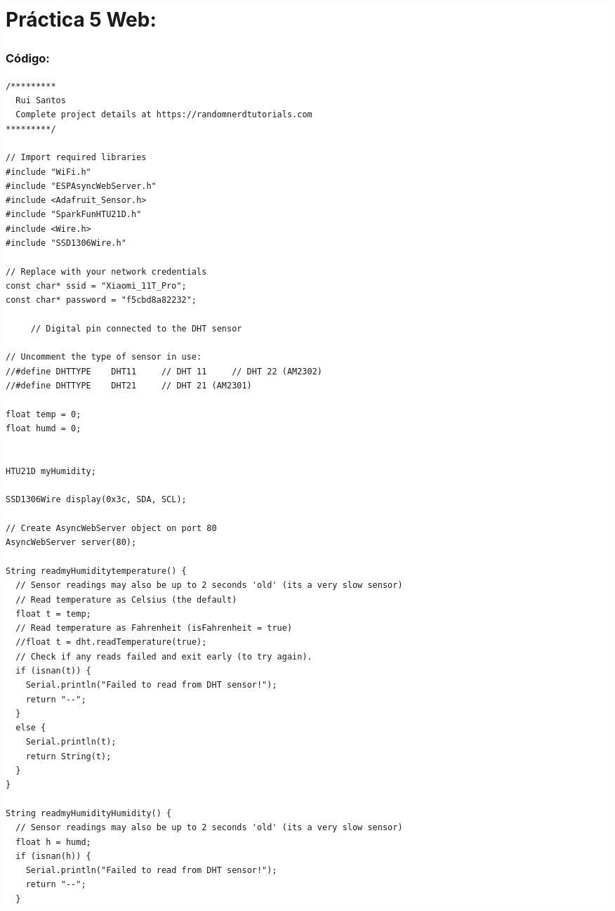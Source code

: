 # Práctica 5 Web:
### Código:

```
/*********
  Rui Santos
  Complete project details at https://randomnerdtutorials.com  
*********/

// Import required libraries
#include "WiFi.h"
#include "ESPAsyncWebServer.h"
#include <Adafruit_Sensor.h>
#include "SparkFunHTU21D.h"
#include <Wire.h> 
#include "SSD1306Wire.h" 

// Replace with your network credentials
const char* ssid = "Xiaomi_11T_Pro";
const char* password = "f5cbd8a82232";

     // Digital pin connected to the DHT sensor

// Uncomment the type of sensor in use:
//#define DHTTYPE    DHT11     // DHT 11     // DHT 22 (AM2302)
//#define DHTTYPE    DHT21     // DHT 21 (AM2301)

float temp = 0;
float humd = 0;


HTU21D myHumidity;

SSD1306Wire display(0x3c, SDA, SCL); 

// Create AsyncWebServer object on port 80
AsyncWebServer server(80);

String readmyHumiditytemperature() {
  // Sensor readings may also be up to 2 seconds 'old' (its a very slow sensor)
  // Read temperature as Celsius (the default)
  float t = temp;
  // Read temperature as Fahrenheit (isFahrenheit = true)
  //float t = dht.readTemperature(true);
  // Check if any reads failed and exit early (to try again).
  if (isnan(t)) {    
    Serial.println("Failed to read from DHT sensor!");
    return "--";
  }
  else {
    Serial.println(t);
    return String(t);
  }
}

String readmyHumidityHumidity() {
  // Sensor readings may also be up to 2 seconds 'old' (its a very slow sensor)
  float h = humd;
  if (isnan(h)) {
    Serial.println("Failed to read from DHT sensor!");
    return "--";
  }
```